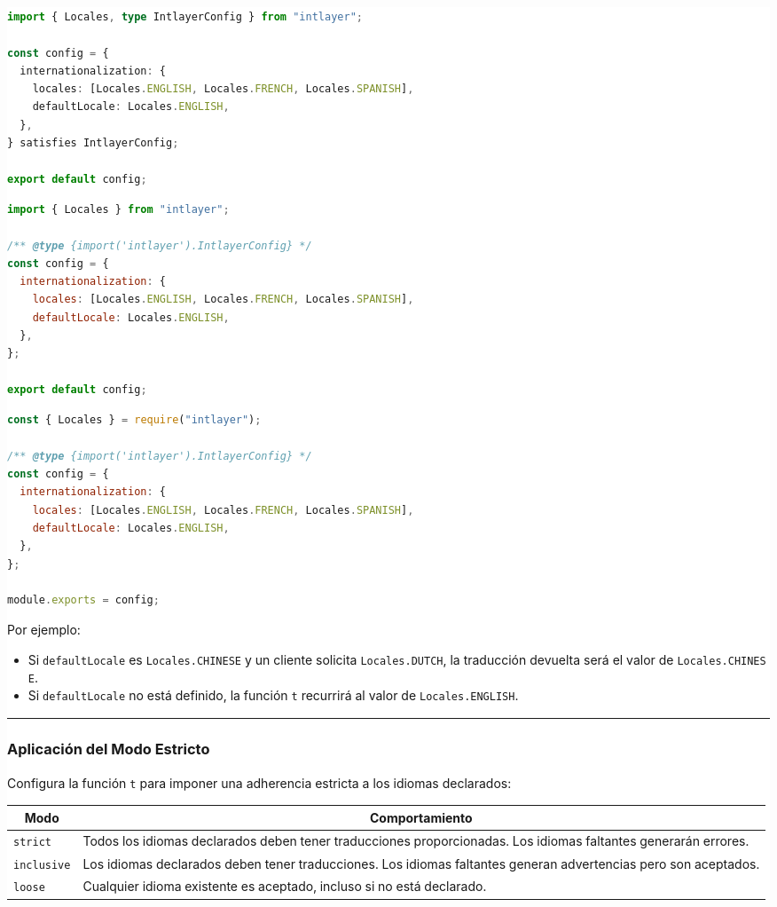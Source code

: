 ```typescript {5-6} fileName="intlayer.config.ts" codeFormat="typescript"
import { Locales, type IntlayerConfig } from "intlayer";

const config = {
  internationalization: {
    locales: [Locales.ENGLISH, Locales.FRENCH, Locales.SPANISH],
    defaultLocale: Locales.ENGLISH,
  },
} satisfies IntlayerConfig;

export default config;
```

```javascript {5-6} fileName="intlayer.config.mjs" codeFormat="esm"
import { Locales } from "intlayer";

/** @type {import('intlayer').IntlayerConfig} */
const config = {
  internationalization: {
    locales: [Locales.ENGLISH, Locales.FRENCH, Locales.SPANISH],
    defaultLocale: Locales.ENGLISH,
  },
};

export default config;
```

```javascript {5-6} fileName="intlayer.config.cjs" codeFormat="commonjs"
const { Locales } = require("intlayer");

/** @type {import('intlayer').IntlayerConfig} */
const config = {
  internationalization: {
    locales: [Locales.ENGLISH, Locales.FRENCH, Locales.SPANISH],
    defaultLocale: Locales.ENGLISH,
  },
};

module.exports = config;
```

Por ejemplo:

- Si `defaultLocale` es `Locales.CHINESE` y un cliente solicita `Locales.DUTCH`, la traducción devuelta será el valor de `Locales.CHINESE`.
- Si `defaultLocale` no está definido, la función `t` recurrirá al valor de `Locales.ENGLISH`.

---

### Aplicación del Modo Estricto

Configura la función `t` para imponer una adherencia estricta a los idiomas declarados:

| Modo        | Comportamiento                                                                                                  |
| ----------- | --------------------------------------------------------------------------------------------------------------- |
| `strict`    | Todos los idiomas declarados deben tener traducciones proporcionadas. Los idiomas faltantes generarán errores.  |
| `inclusive` | Los idiomas declarados deben tener traducciones. Los idiomas faltantes generan advertencias pero son aceptados. |
| `loose`     | Cualquier idioma existente es aceptado, incluso si no está declarado.                                           |
